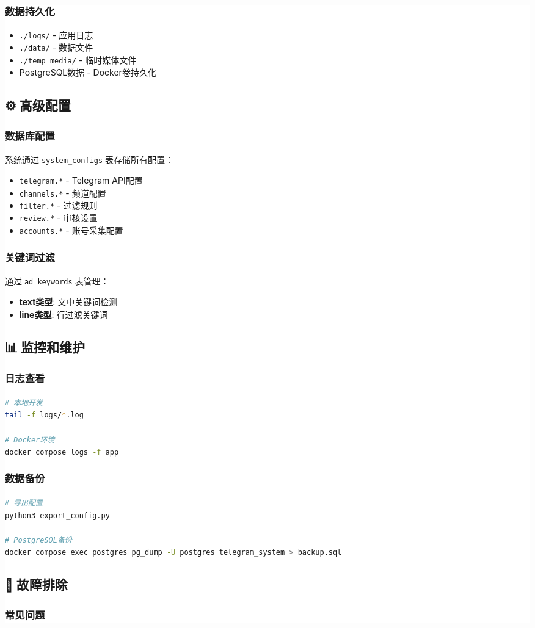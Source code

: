 ### 数据持久化

- `./logs/` - 应用日志
- `./data/` - 数据文件
- `./temp_media/` - 临时媒体文件
- PostgreSQL数据 - Docker卷持久化

## ⚙️ 高级配置

### 数据库配置

系统通过 `system_configs` 表存储所有配置：

- `telegram.*` - Telegram API配置
- `channels.*` - 频道配置
- `filter.*` - 过滤规则
- `review.*` - 审核设置
- `accounts.*` - 账号采集配置

### 关键词过滤

通过 `ad_keywords` 表管理：
- **text类型**: 文中关键词检测
- **line类型**: 行过滤关键词

## 📊 监控和维护

### 日志查看

```bash
# 本地开发
tail -f logs/*.log

# Docker环境
docker compose logs -f app
```

### 数据备份

```bash
# 导出配置
python3 export_config.py

# PostgreSQL备份
docker compose exec postgres pg_dump -U postgres telegram_system > backup.sql
```

## 🔧 故障排除

### 常见问题
